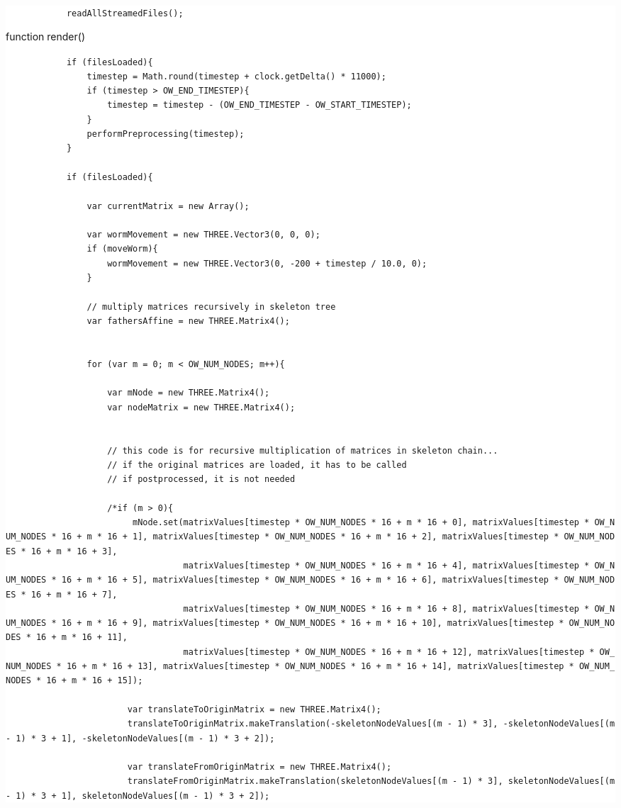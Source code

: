 				readAllStreamedFiles();
				
				
function render() 				
				
				if (filesLoaded){
					timestep = Math.round(timestep + clock.getDelta() * 11000);
					if (timestep > OW_END_TIMESTEP){
						timestep = timestep - (OW_END_TIMESTEP - OW_START_TIMESTEP);
					}
					performPreprocessing(timestep);
				}

				if (filesLoaded){
				
					var currentMatrix = new Array();
					
					var wormMovement = new THREE.Vector3(0, 0, 0);
					if (moveWorm){
						wormMovement = new THREE.Vector3(0, -200 + timestep / 10.0, 0);
					}
					
					// multiply matrices recursively in skeleton tree
					var fathersAffine = new THREE.Matrix4();
					
					
					for (var m = 0; m < OW_NUM_NODES; m++){
						
						var mNode = new THREE.Matrix4();
						var nodeMatrix = new THREE.Matrix4();	
						
						
						// this code is for recursive multiplication of matrices in skeleton chain...
						// if the original matrices are loaded, it has to be called
						// if postprocessed, it is not needed
						
						/*if (m > 0){
							 mNode.set(matrixValues[timestep * OW_NUM_NODES * 16 + m * 16 + 0], matrixValues[timestep * OW_NUM_NODES * 16 + m * 16 + 1], matrixValues[timestep * OW_NUM_NODES * 16 + m * 16 + 2], matrixValues[timestep * OW_NUM_NODES * 16 + m * 16 + 3],
									   matrixValues[timestep * OW_NUM_NODES * 16 + m * 16 + 4], matrixValues[timestep * OW_NUM_NODES * 16 + m * 16 + 5], matrixValues[timestep * OW_NUM_NODES * 16 + m * 16 + 6], matrixValues[timestep * OW_NUM_NODES * 16 + m * 16 + 7],
									   matrixValues[timestep * OW_NUM_NODES * 16 + m * 16 + 8], matrixValues[timestep * OW_NUM_NODES * 16 + m * 16 + 9], matrixValues[timestep * OW_NUM_NODES * 16 + m * 16 + 10], matrixValues[timestep * OW_NUM_NODES * 16 + m * 16 + 11],
									   matrixValues[timestep * OW_NUM_NODES * 16 + m * 16 + 12], matrixValues[timestep * OW_NUM_NODES * 16 + m * 16 + 13], matrixValues[timestep * OW_NUM_NODES * 16 + m * 16 + 14], matrixValues[timestep * OW_NUM_NODES * 16 + m * 16 + 15]);
						
							var translateToOriginMatrix = new THREE.Matrix4();
							translateToOriginMatrix.makeTranslation(-skeletonNodeValues[(m - 1) * 3], -skeletonNodeValues[(m - 1) * 3 + 1], -skeletonNodeValues[(m - 1) * 3 + 2]);
							
							var translateFromOriginMatrix = new THREE.Matrix4();
							translateFromOriginMatrix.makeTranslation(skeletonNodeValues[(m - 1) * 3], skeletonNodeValues[(m - 1) * 3 + 1], skeletonNodeValues[(m - 1) * 3 + 2]);
